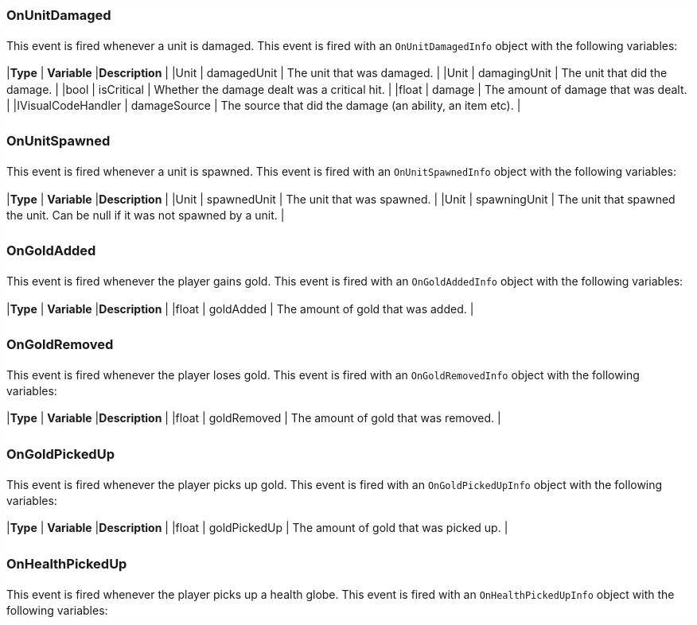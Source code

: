 ### OnUnitDamaged
This event is fired whenever a unit is damaged. This event is fired with an `OnUnitDamagedInfo` object with the following variables:

|**Type** | **Variable** |**Description** |
|Unit | damagedUnit | The unit that was damaged. |
|Unit | damagingUnit | The unit that did the damage. |
|bool | isCritical | Whether the damage dealt was a critical hit. |
|float | damage | The amount of damage that was dealt. |
|IVisualCodeHandler | damageSource | The source that did the damage (an ability, an item etc). |

### OnUnitSpawned
This event is fired whenever a unit is spawned. This event is fired with an `OnUnitSpawnedInfo` object with the following variables:

|**Type** | **Variable** |**Description** |
|Unit | spawnedUnit | The unit that was spawned. |
|Unit | spawningUnit | The unit that spawned the unit. Can be null if it was not spawned by a unit. |

### OnGoldAdded
This event is fired whenever the player gains gold. This event is fired with an `OnGoldAddedInfo` object with the following variables:

|**Type** | **Variable** |**Description** |
|float | goldAdded | The amount of gold that was added. |

### OnGoldRemoved
This event is fired whenever the player loses gold. This event is fired with an `OnGoldRemovedInfo` object with the following variables:

|**Type** | **Variable** |**Description** |
|float | goldRemoved | The amount of gold that was removed. |

### OnGoldPickedUp
This event is fired whenever the player picks up gold. This event is fired with an `OnGoldPickedUpInfo` object with the following variables:

|**Type** | **Variable** |**Description** |
|float | goldPickedUp | The amount of gold that was picked up. |

### OnHealthPickedUp
This event is fired whenever the player picks up a health globe. This event is fired with an `OnHealthPickedUpInfo` object with the following variables:
